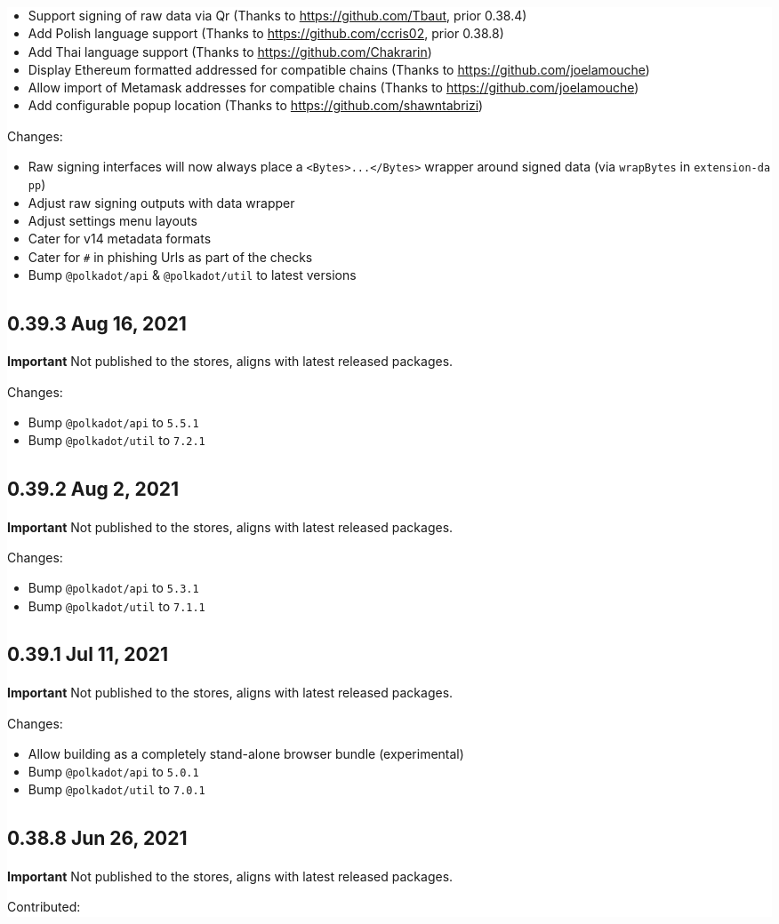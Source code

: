- Support signing of raw data via Qr (Thanks to https://github.com/Tbaut, prior 0.38.4)
- Add Polish language support (Thanks to https://github.com/ccris02, prior 0.38.8)
- Add Thai language support (Thanks to https://github.com/Chakrarin)
- Display Ethereum formatted addressed for compatible chains (Thanks to https://github.com/joelamouche)
- Allow import of Metamask addresses for compatible chains (Thanks to https://github.com/joelamouche)
- Add configurable popup location (Thanks to https://github.com/shawntabrizi)

Changes:

- Raw signing interfaces will now always place a `<Bytes>...</Bytes>` wrapper around signed data (via `wrapBytes` in `extension-dapp`)
- Adjust raw signing outputs with data wrapper
- Adjust settings menu layouts
- Cater for v14 metadata formats
- Cater for `#` in phishing Urls as part of the checks
- Bump `@polkadot/api` & `@polkadot/util` to latest versions


## 0.39.3 Aug 16, 2021

**Important** Not published to the stores, aligns with latest released packages.

Changes:

- Bump `@polkadot/api` to `5.5.1`
- Bump `@polkadot/util` to `7.2.1`


## 0.39.2 Aug 2, 2021

**Important** Not published to the stores, aligns with latest released packages.

Changes:

- Bump `@polkadot/api` to `5.3.1`
- Bump `@polkadot/util` to `7.1.1`


## 0.39.1 Jul 11, 2021

**Important** Not published to the stores, aligns with latest released packages.

Changes:

- Allow building as a completely stand-alone browser bundle (experimental)
- Bump `@polkadot/api` to `5.0.1`
- Bump `@polkadot/util` to `7.0.1`


## 0.38.8 Jun 26, 2021

**Important** Not published to the stores, aligns with latest released packages.

Contributed:

